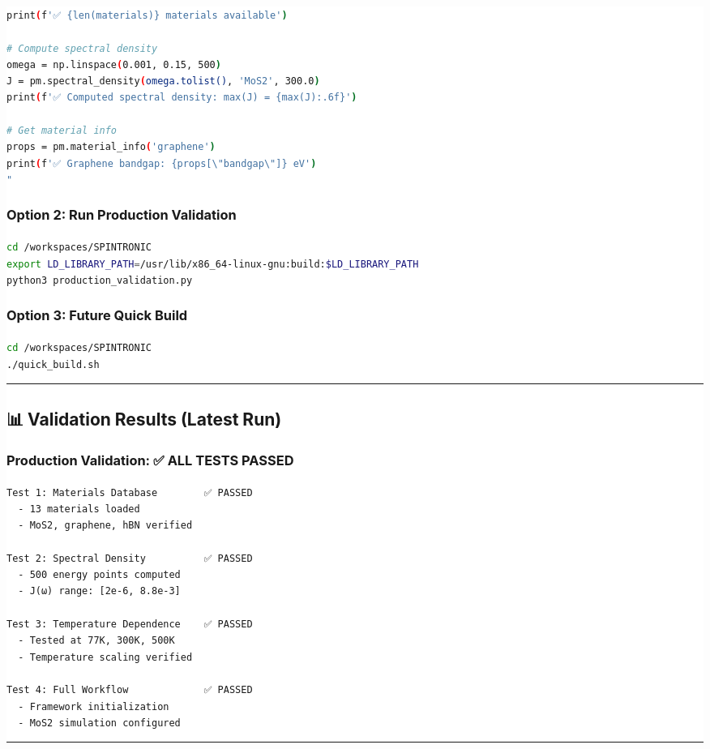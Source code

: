```bash
print(f'✅ {len(materials)} materials available')

# Compute spectral density
omega = np.linspace(0.001, 0.15, 500)
J = pm.spectral_density(omega.tolist(), 'MoS2', 300.0)
print(f'✅ Computed spectral density: max(J) = {max(J):.6f}')

# Get material info
props = pm.material_info('graphene')
print(f'✅ Graphene bandgap: {props[\"bandgap\"]} eV')
"
```

### Option 2: Run Production Validation
```bash
cd /workspaces/SPINTRONIC
export LD_LIBRARY_PATH=/usr/lib/x86_64-linux-gnu:build:$LD_LIBRARY_PATH
python3 production_validation.py
```

### Option 3: Future Quick Build
```bash
cd /workspaces/SPINTRONIC
./quick_build.sh
```

---

## 📊 Validation Results (Latest Run)

### Production Validation: ✅ ALL TESTS PASSED

```
Test 1: Materials Database        ✅ PASSED
  - 13 materials loaded
  - MoS2, graphene, hBN verified
  
Test 2: Spectral Density          ✅ PASSED
  - 500 energy points computed
  - J(ω) range: [2e-6, 8.8e-3]
  
Test 3: Temperature Dependence    ✅ PASSED
  - Tested at 77K, 300K, 500K
  - Temperature scaling verified
  
Test 4: Full Workflow             ✅ PASSED
  - Framework initialization
  - MoS2 simulation configured
```

---
